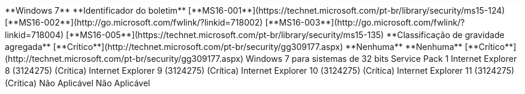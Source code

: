 <tr>
<td style="border:1px solid black;" colspan="5">
**Windows 7**
</td>
</tr>
<tr>
<td style="border:1px solid black;">
**Identificador do boletim**
</td>
<td style="border:1px solid black;">
[**MS16-001**](https://technet.microsoft.com/pt-br/library/security/ms15-124)
</td>
<td style="border:1px solid black;">
[**MS16-002**](http://go.microsoft.com/fwlink/?linkid=718002)
</td>
<td style="border:1px solid black;">
[**MS16-003**](http://go.microsoft.com/fwlink/?linkid=718004)
</td>
<td style="border:1px solid black;">
[**MS16-005**](https://technet.microsoft.com/pt-br/library/security/ms15-135)
</td>
</tr>
<tr>
<td style="border:1px solid black;">
**Classificação de gravidade agregada**
</td>
<td style="border:1px solid black;">
[**Crítico**](http://technet.microsoft.com/pt-br/security/gg309177.aspx)
</td>
<td style="border:1px solid black;">
**Nenhuma**
</td>
<td style="border:1px solid black;">
**Nenhuma**
</td>
<td style="border:1px solid black;">
[**Crítico**](http://technet.microsoft.com/pt-br/security/gg309177.aspx)
</td>
</tr>
<tr>
<td style="border:1px solid black;">
Windows 7 para sistemas de 32 bits Service Pack 1
</td>
<td style="border:1px solid black;">
Internet Explorer 8  
(3124275)  
(Crítica)  
Internet Explorer 9  
(3124275)  
(Crítica)  
Internet Explorer 10  
(3124275)  
(Crítica)  
Internet Explorer 11  
(3124275)  
(Crítica)
</td>
<td style="border:1px solid black;">
Não Aplicável
</td>
<td style="border:1px solid black;">
Não Aplicável
</td>
<td style="border:1px solid black;">